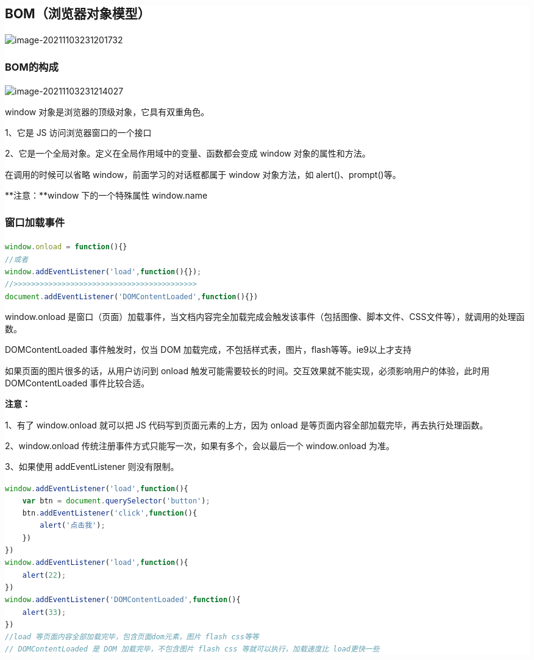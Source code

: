 

## BOM（浏览器对象模型）

![image-20211103231201732](C:\Users\FY\AppData\Roaming\Typora\typora-user-images\image-20211103231201732.png)



### BOM的构成

![image-20211103231214027](C:\Users\FY\AppData\Roaming\Typora\typora-user-images\image-20211103231214027.png)

window 对象是浏览器的顶级对象，它具有双重角色。

1、它是 JS 访问浏览器窗口的一个接口

2、它是一个全局对象。定义在全局作用域中的变量、函数都会变成 window 对象的属性和方法。

在调用的时候可以省略 window，前面学习的对话框都属于 window 对象方法，如 alert()、prompt()等。

**注意：**window 下的一个特殊属性 window.name



### 窗口加载事件

```javascript
window.onload = function(){}
//或者
window.addEventListener('load',function(){});
//>>>>>>>>>>>>>>>>>>>>>>>>>>>>>>>>>>>>>>>>>>
document.addEventListener('DOMContentLoaded',function(){})
```

window.onload 是窗口（页面）加载事件，当文档内容完全加载完成会触发该事件（包括图像、脚本文件、CSS文件等），就调用的处理函数。

DOMContentLoaded 事件触发时，仅当 DOM 加载完成，不包括样式表，图片，flash等等。ie9以上才支持

如果页面的图片很多的话，从用户访问到 onload 触发可能需要较长的时间。交互效果就不能实现，必须影响用户的体验，此时用 DOMContentLoaded 事件比较合适。

**注意：**

1、有了 window.onload 就可以把 JS 代码写到页面元素的上方，因为 onload 是等页面内容全部加载完毕，再去执行处理函数。

2、window.onload 传统注册事件方式只能写一次，如果有多个，会以最后一个 window.onload 为准。

3、如果使用 addEventListener 则没有限制。

```javascript
window.addEventListener('load',function(){
    var btn = document.querySelector('button');
    btn.addEventListener('click',function(){
        alert('点击我');
    })
})
window.addEventListener('load',function(){
    alert(22);
})
window.addEventListener('DOMContentLoaded',function(){
    alert(33);
})
//load 等页面内容全部加载完毕，包含页面dom元素，图片 flash css等等
// DOMContentLoaded 是 DOM 加载完毕，不包含图片 flash css 等就可以执行，加载速度比 load更快一些
```

